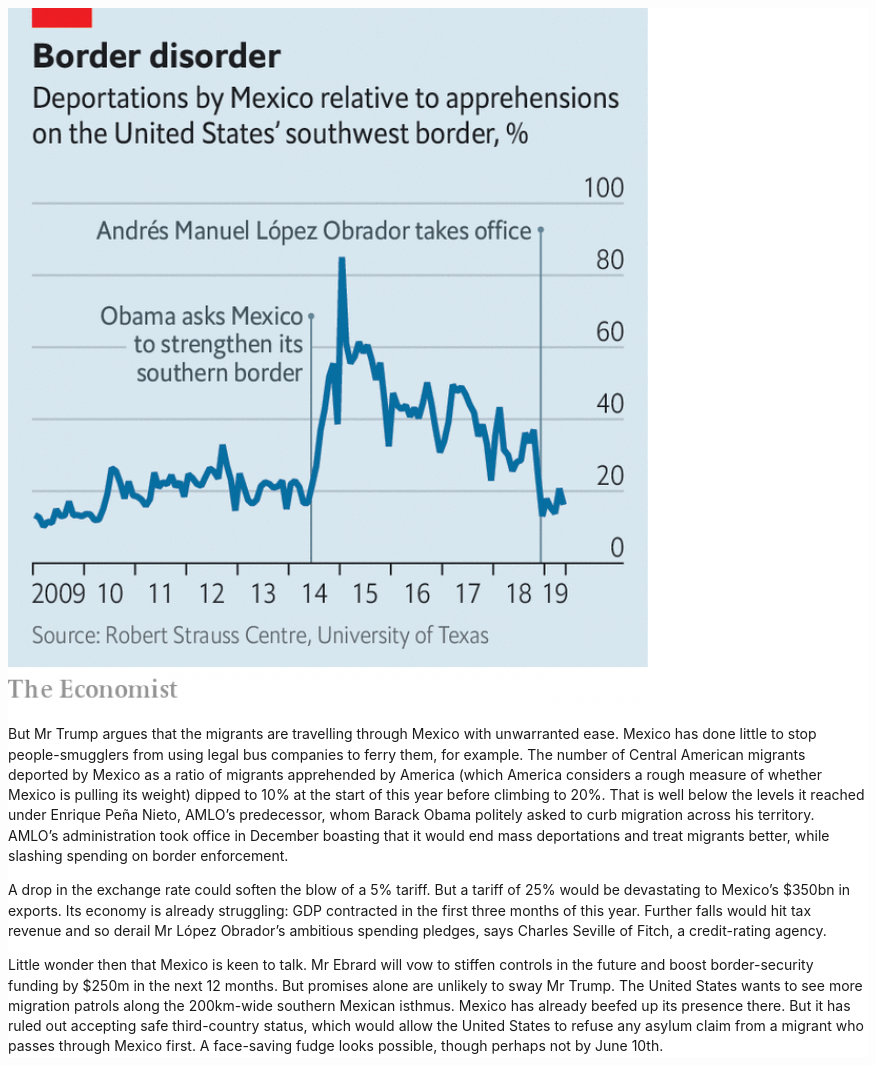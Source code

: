 ![image](images/20190608_AMC215.png) 

But Mr Trump argues that the migrants are travelling through Mexico with unwarranted ease. Mexico has done little to stop people-smugglers from using legal bus companies to ferry them, for example. The number of Central American migrants deported by Mexico as a ratio of migrants apprehended by America (which America considers a rough measure of whether Mexico is pulling its weight) dipped to 10% at the start of this year before climbing to 20%. That is well below the levels it reached under Enrique Peña Nieto, AMLO’s predecessor, whom Barack Obama politely asked to curb migration across his territory. AMLO’s administration took office in December boasting that it would end mass deportations and treat migrants better, while slashing spending on border enforcement. 

A drop in the exchange rate could soften the blow of a 5% tariff. But a tariff of 25% would be devastating to Mexico’s $350bn in exports. Its economy is already struggling: GDP contracted in the first three months of this year. Further falls would hit tax revenue and so derail Mr López Obrador’s ambitious spending pledges, says Charles Seville of Fitch, a credit-rating agency. 

Little wonder then that Mexico is keen to talk. Mr Ebrard will vow to stiffen controls in the future and boost border-security funding by $250m in the next 12 months. But promises alone are unlikely to sway Mr Trump. The United States wants to see more migration patrols along the 200km-wide southern Mexican isthmus. Mexico has already beefed up its presence there. But it has ruled out accepting safe third-country status, which would allow the United States to refuse any asylum claim from a migrant who passes through Mexico first. A face-saving fudge looks possible, though perhaps not by June 10th. 
